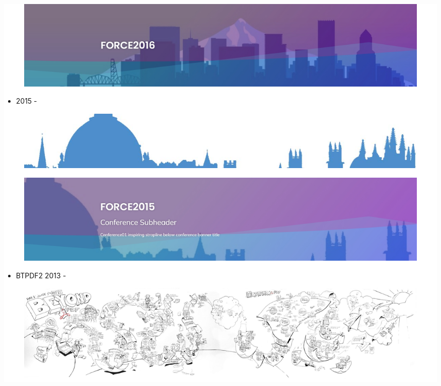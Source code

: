 </p>

<p align="left">
<figure>
  <img src="https://github.com/force11/website/blob/32dbec1b9ea4d31269caf423a85ba4777b8dfa5e/images/conf-heros/preview/2016.png" alt="2016" width="800">
</figure>
</p>

* 2015 -
<p align="left">
<figure>
  <img src="https://github.com/force11/website/blob/d52a56dcd0aec0aed6bc930061918cbb62ff2327/images/conf-heros/conf-hero-2015.jpg" alt="2015" width="800">
</figure>
</p>

<p align="left">
<figure>
  <img src="https://github.com/force11/website/blob/32dbec1b9ea4d31269caf423a85ba4777b8dfa5e/images/conf-heros/preview/2015.png" alt="2015" width="800">
</figure>
</p>

* BTPDF2 2013 -
<p align="left">
<figure>
  <img src="https://github.com/force11/website/blob/d52a56dcd0aec0aed6bc930061918cbb62ff2327/images/conf-heros/conf-hero-btpdf2-2013.jpg" alt="2013" width="800">
</figure>
</p>
